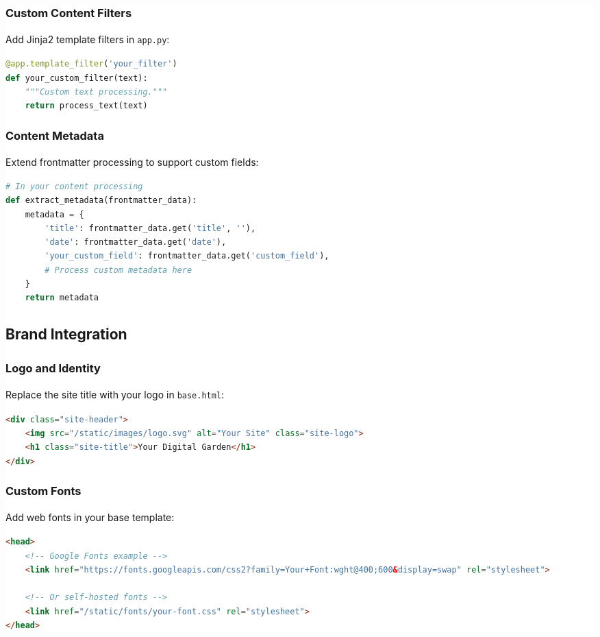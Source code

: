 ### Custom Content Filters

Add Jinja2 template filters in `app.py`:

```python
@app.template_filter('your_filter')
def your_custom_filter(text):
    """Custom text processing."""
    return process_text(text)
```

### Content Metadata

Extend frontmatter processing to support custom fields:

```python
# In your content processing
def extract_metadata(frontmatter_data):
    metadata = {
        'title': frontmatter_data.get('title', ''),
        'date': frontmatter_data.get('date'),
        'your_custom_field': frontmatter_data.get('custom_field'),
        # Process custom metadata here
    }
    return metadata
```

## Brand Integration

### Logo and Identity

Replace the site title with your logo in `base.html`:

```html
<div class="site-header">
    <img src="/static/images/logo.svg" alt="Your Site" class="site-logo">
    <h1 class="site-title">Your Digital Garden</h1>
</div>
```

### Custom Fonts

Add web fonts in your base template:

```html
<head>
    <!-- Google Fonts example -->
    <link href="https://fonts.googleapis.com/css2?family=Your+Font:wght@400;600&display=swap" rel="stylesheet">
    
    <!-- Or self-hosted fonts -->
    <link href="/static/fonts/your-font.css" rel="stylesheet">
</head>
```
